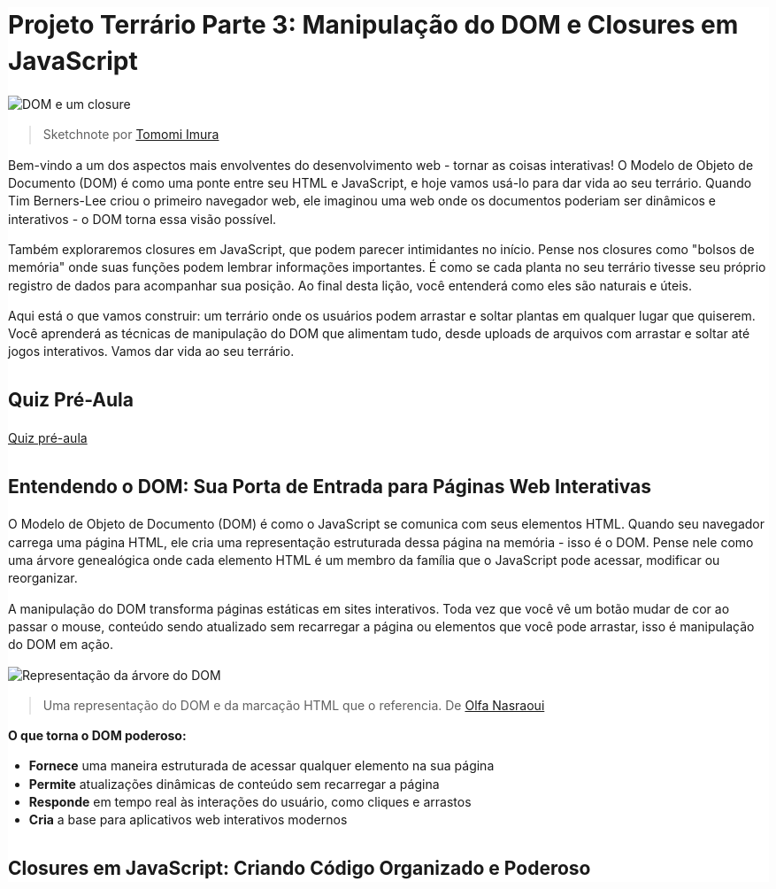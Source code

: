 
# Projeto Terrário Parte 3: Manipulação do DOM e Closures em JavaScript

![DOM e um closure](../../../../translated_images/webdev101-js.10280393044d7eaaec7e847574946add7ddae6be2b2194567d848b61d849334a.br.png)
> Sketchnote por [Tomomi Imura](https://twitter.com/girlie_mac)

Bem-vindo a um dos aspectos mais envolventes do desenvolvimento web - tornar as coisas interativas! O Modelo de Objeto de Documento (DOM) é como uma ponte entre seu HTML e JavaScript, e hoje vamos usá-lo para dar vida ao seu terrário. Quando Tim Berners-Lee criou o primeiro navegador web, ele imaginou uma web onde os documentos poderiam ser dinâmicos e interativos - o DOM torna essa visão possível.

Também exploraremos closures em JavaScript, que podem parecer intimidantes no início. Pense nos closures como "bolsos de memória" onde suas funções podem lembrar informações importantes. É como se cada planta no seu terrário tivesse seu próprio registro de dados para acompanhar sua posição. Ao final desta lição, você entenderá como eles são naturais e úteis.

Aqui está o que vamos construir: um terrário onde os usuários podem arrastar e soltar plantas em qualquer lugar que quiserem. Você aprenderá as técnicas de manipulação do DOM que alimentam tudo, desde uploads de arquivos com arrastar e soltar até jogos interativos. Vamos dar vida ao seu terrário.

## Quiz Pré-Aula

[Quiz pré-aula](https://ff-quizzes.netlify.app/web/quiz/19)

## Entendendo o DOM: Sua Porta de Entrada para Páginas Web Interativas

O Modelo de Objeto de Documento (DOM) é como o JavaScript se comunica com seus elementos HTML. Quando seu navegador carrega uma página HTML, ele cria uma representação estruturada dessa página na memória - isso é o DOM. Pense nele como uma árvore genealógica onde cada elemento HTML é um membro da família que o JavaScript pode acessar, modificar ou reorganizar.

A manipulação do DOM transforma páginas estáticas em sites interativos. Toda vez que você vê um botão mudar de cor ao passar o mouse, conteúdo sendo atualizado sem recarregar a página ou elementos que você pode arrastar, isso é manipulação do DOM em ação.

![Representação da árvore do DOM](../../../../translated_images/dom-tree.7daf0e763cbbba9273f9a66fe04c98276d7d23932309b195cb273a9cf1819b42.br.png)

> Uma representação do DOM e da marcação HTML que o referencia. De [Olfa Nasraoui](https://www.researchgate.net/publication/221417012_Profile-Based_Focused_Crawler_for_Social_Media-Sharing_Websites)

**O que torna o DOM poderoso:**
- **Fornece** uma maneira estruturada de acessar qualquer elemento na sua página
- **Permite** atualizações dinâmicas de conteúdo sem recarregar a página
- **Responde** em tempo real às interações do usuário, como cliques e arrastos
- **Cria** a base para aplicativos web interativos modernos

## Closures em JavaScript: Criando Código Organizado e Poderoso
